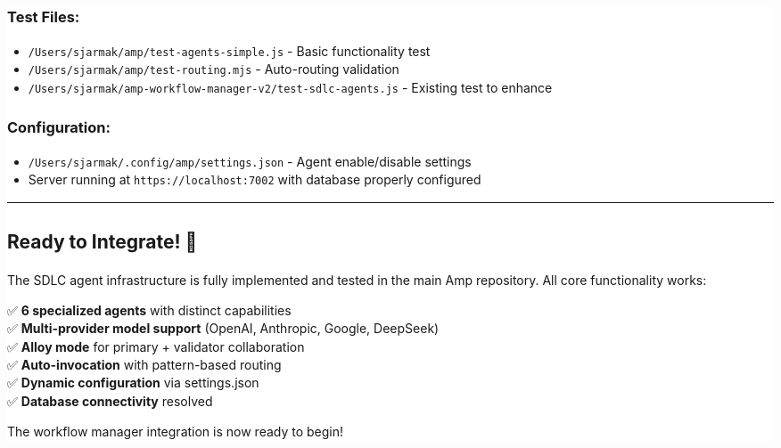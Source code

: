### **Test Files:**
- `/Users/sjarmak/amp/test-agents-simple.js` - Basic functionality test
- `/Users/sjarmak/amp/test-routing.mjs` - Auto-routing validation  
- `/Users/sjarmak/amp-workflow-manager-v2/test-sdlc-agents.js` - Existing test to enhance

### **Configuration:**
- `/Users/sjarmak/.config/amp/settings.json` - Agent enable/disable settings
- Server running at `https://localhost:7002` with database properly configured

---

## Ready to Integrate! 🚀

The SDLC agent infrastructure is fully implemented and tested in the main Amp repository. All core functionality works:

✅ **6 specialized agents** with distinct capabilities  
✅ **Multi-provider model support** (OpenAI, Anthropic, Google, DeepSeek)  
✅ **Alloy mode** for primary + validator collaboration  
✅ **Auto-invocation** with pattern-based routing  
✅ **Dynamic configuration** via settings.json  
✅ **Database connectivity** resolved  

The workflow manager integration is now ready to begin!
